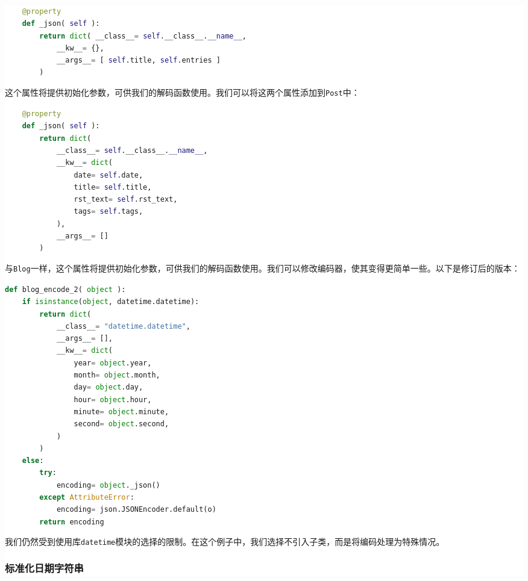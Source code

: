 ```py
    @property
    def _json( self ):
        return dict( __class__= self.__class__.__name__,
            __kw__= {},
            __args__= [ self.title, self.entries ]
        )
```

这个属性将提供初始化参数，可供我们的解码函数使用。我们可以将这两个属性添加到`Post`中：

```py
    @property
    def _json( self ):
        return dict(
            __class__= self.__class__.__name__,
            __kw__= dict(
                date= self.date,
                title= self.title,
                rst_text= self.rst_text,
                tags= self.tags,
            ),
            __args__= []
        )
```

与`Blog`一样，这个属性将提供初始化参数，可供我们的解码函数使用。我们可以修改编码器，使其变得更简单一些。以下是修订后的版本：

```py
def blog_encode_2( object ):
    if isinstance(object, datetime.datetime):
        return dict(
            __class__= "datetime.datetime",
            __args__= [],
            __kw__= dict(
                year= object.year,
                month= object.month,
                day= object.day,
                hour= object.hour,
                minute= object.minute,
                second= object.second,
            )
        )
    else:
        try:
            encoding= object._json()
        except AttributeError:
            encoding= json.JSONEncoder.default(o)
        return encoding
```

我们仍然受到使用库`datetime`模块的选择的限制。在这个例子中，我们选择不引入子类，而是将编码处理为特殊情况。

### 标准化日期字符串
